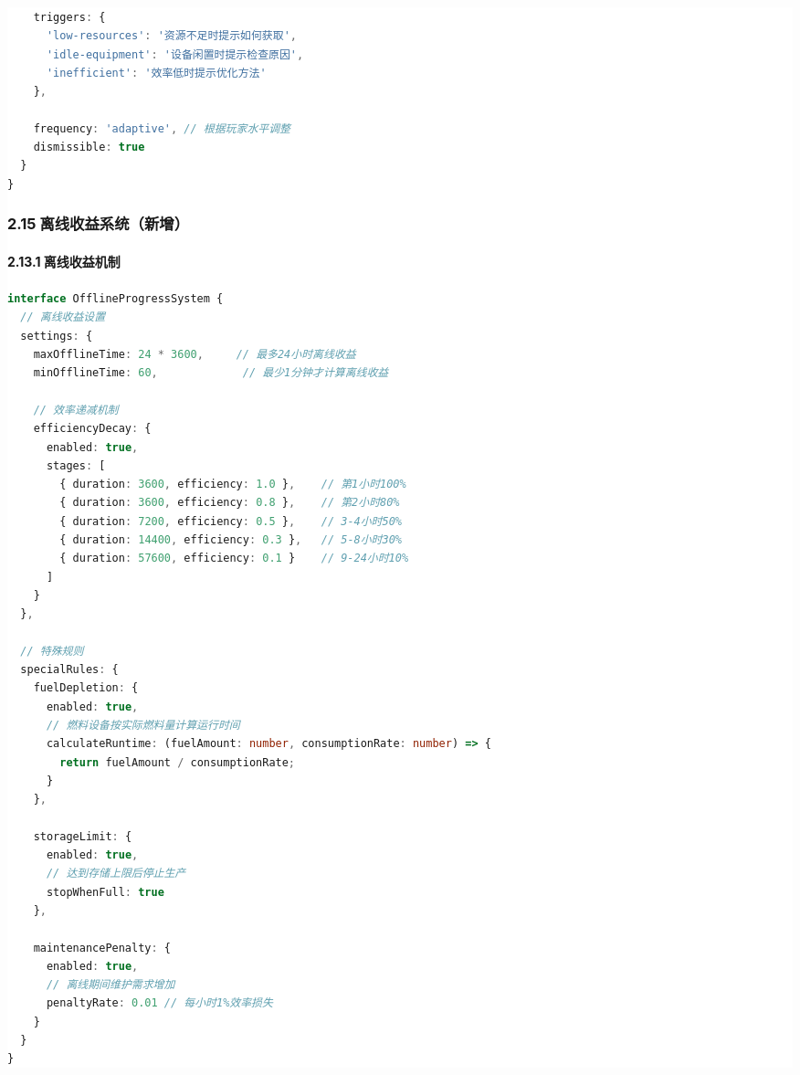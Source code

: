 ```typescript
    triggers: {
      'low-resources': '资源不足时提示如何获取',
      'idle-equipment': '设备闲置时提示检查原因',
      'inefficient': '效率低时提示优化方法'
    },
    
    frequency: 'adaptive', // 根据玩家水平调整
    dismissible: true
  }
}
```

### 2.15 离线收益系统（新增）

#### 2.13.1 离线收益机制

```typescript
interface OfflineProgressSystem {
  // 离线收益设置
  settings: {
    maxOfflineTime: 24 * 3600,     // 最多24小时离线收益
    minOfflineTime: 60,             // 最少1分钟才计算离线收益
    
    // 效率递减机制
    efficiencyDecay: {
      enabled: true,
      stages: [
        { duration: 3600, efficiency: 1.0 },    // 第1小时100%
        { duration: 3600, efficiency: 0.8 },    // 第2小时80%
        { duration: 7200, efficiency: 0.5 },    // 3-4小时50%
        { duration: 14400, efficiency: 0.3 },   // 5-8小时30%
        { duration: 57600, efficiency: 0.1 }    // 9-24小时10%
      ]
    }
  },
  
  // 特殊规则
  specialRules: {
    fuelDepletion: {
      enabled: true,
      // 燃料设备按实际燃料量计算运行时间
      calculateRuntime: (fuelAmount: number, consumptionRate: number) => {
        return fuelAmount / consumptionRate;
      }
    },
    
    storageLimit: {
      enabled: true,
      // 达到存储上限后停止生产
      stopWhenFull: true
    },
    
    maintenancePenalty: {
      enabled: true,
      // 离线期间维护需求增加
      penaltyRate: 0.01 // 每小时1%效率损失
    }
  }
}
```
